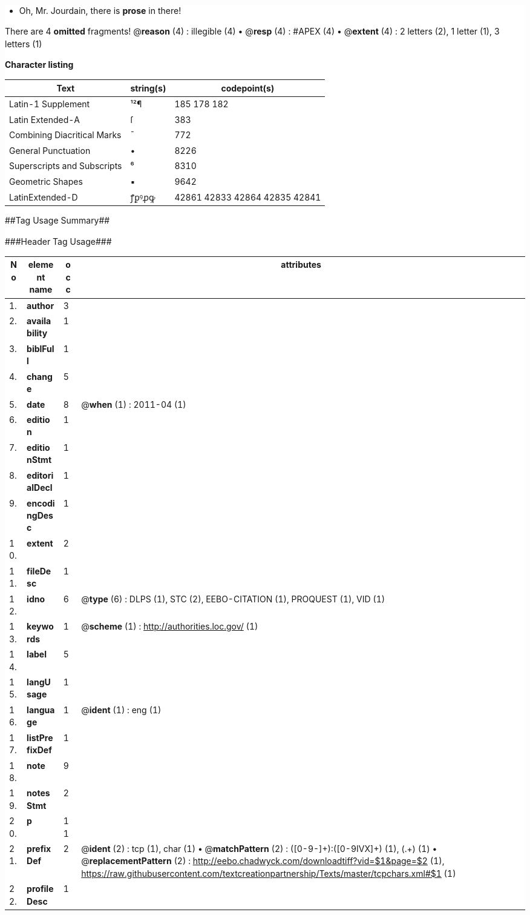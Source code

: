   * Oh, Mr. Jourdain, there is **prose** in there!

There are 4 **omitted** fragments! 
 @__reason__ (4) : illegible (4)  •  @__resp__ (4) : #APEX (4)  •  @__extent__ (4) : 2 letters (2), 1 letter (1), 3 letters (1)

**Character listing**


|Text|string(s)|codepoint(s)|
|---|---|---|
|Latin-1 Supplement|¹²¶|185 178 182|
|Latin Extended-A|ſ|383|
|Combining             Diacritical Marks|̄|772|
|General Punctuation|•|8226|
|Superscripts             and Subscripts|⁶|8310|
|Geometric Shapes|▪|9642|
|LatinExtended-D|ꝭꝑꝰꝓꝙ|42861 42833 42864 42835 42841|

##Tag Usage Summary##

###Header Tag Usage###

|No|element name|occ|attributes|
|---|---|---|---|
|1.|__author__|3||
|2.|__availability__|1||
|3.|__biblFull__|1||
|4.|__change__|5||
|5.|__date__|8| @__when__ (1) : 2011-04 (1)|
|6.|__edition__|1||
|7.|__editionStmt__|1||
|8.|__editorialDecl__|1||
|9.|__encodingDesc__|1||
|10.|__extent__|2||
|11.|__fileDesc__|1||
|12.|__idno__|6| @__type__ (6) : DLPS (1), STC (2), EEBO-CITATION (1), PROQUEST (1), VID (1)|
|13.|__keywords__|1| @__scheme__ (1) : http://authorities.loc.gov/ (1)|
|14.|__label__|5||
|15.|__langUsage__|1||
|16.|__language__|1| @__ident__ (1) : eng (1)|
|17.|__listPrefixDef__|1||
|18.|__note__|9||
|19.|__notesStmt__|2||
|20.|__p__|11||
|21.|__prefixDef__|2| @__ident__ (2) : tcp (1), char (1)  •  @__matchPattern__ (2) : ([0-9\-]+):([0-9IVX]+) (1), (.+) (1)  •  @__replacementPattern__ (2) : http://eebo.chadwyck.com/downloadtiff?vid=$1&page=$2 (1), https://raw.githubusercontent.com/textcreationpartnership/Texts/master/tcpchars.xml#$1 (1)|
|22.|__profileDesc__|1||
